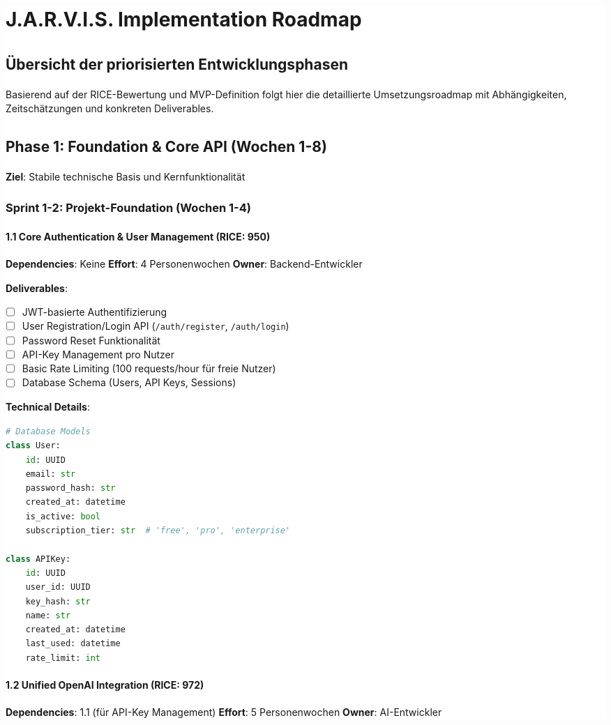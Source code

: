 # J.A.R.V.I.S. Implementation Roadmap

## Übersicht der priorisierten Entwicklungsphasen

Basierend auf der RICE-Bewertung und MVP-Definition folgt hier die detaillierte Umsetzungsroadmap mit Abhängigkeiten, Zeitschätzungen und konkreten Deliverables.

## Phase 1: Foundation & Core API (Wochen 1-8)
**Ziel**: Stabile technische Basis und Kernfunktionalität

### Sprint 1-2: Projekt-Foundation (Wochen 1-4)

#### 1.1 Core Authentication & User Management (RICE: 950)
**Dependencies**: Keine
**Effort**: 4 Personenwochen
**Owner**: Backend-Entwickler

**Deliverables**:
- [ ] JWT-basierte Authentifizierung
- [ ] User Registration/Login API (`/auth/register`, `/auth/login`)
- [ ] Password Reset Funktionalität
- [ ] API-Key Management pro Nutzer
- [ ] Basic Rate Limiting (100 requests/hour für freie Nutzer)
- [ ] Database Schema (Users, API Keys, Sessions)

**Technical Details**:
```python
# Database Models
class User:
    id: UUID
    email: str
    password_hash: str
    created_at: datetime
    is_active: bool
    subscription_tier: str  # 'free', 'pro', 'enterprise'

class APIKey:
    id: UUID
    user_id: UUID
    key_hash: str
    name: str
    created_at: datetime
    last_used: datetime
    rate_limit: int
```

#### 1.2 Unified OpenAI Integration (RICE: 972)
**Dependencies**: 1.1 (für API-Key Management)
**Effort**: 5 Personenwochen
**Owner**: AI-Entwickler
